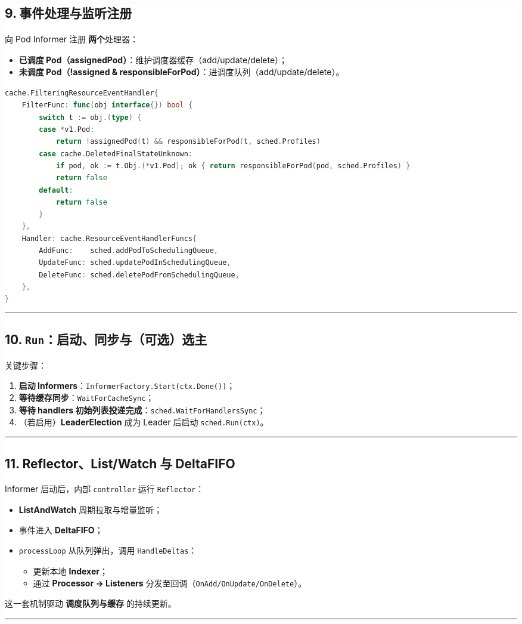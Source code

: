 
## 9. 事件处理与监听注册

向 Pod Informer 注册 **两个**处理器：

* **已调度 Pod（assignedPod）**：维护调度器缓存（add/update/delete）；
* **未调度 Pod（!assigned & responsibleForPod）**：进调度队列（add/update/delete）。

```go
cache.FilteringResourceEventHandler{
    FilterFunc: func(obj interface{}) bool {
        switch t := obj.(type) {
        case *v1.Pod:
            return !assignedPod(t) && responsibleForPod(t, sched.Profiles)
        case cache.DeletedFinalStateUnknown:
            if pod, ok := t.Obj.(*v1.Pod); ok { return responsibleForPod(pod, sched.Profiles) }
            return false
        default:
            return false
        }
    },
    Handler: cache.ResourceEventHandlerFuncs{
        AddFunc:    sched.addPodToSchedulingQueue,
        UpdateFunc: sched.updatePodInSchedulingQueue,
        DeleteFunc: sched.deletePodFromSchedulingQueue,
    },
}
```

---

## 10. `Run`：启动、同步与（可选）选主

关键步骤：

1. **启动 Informers**：`InformerFactory.Start(ctx.Done())`；
2. **等待缓存同步**：`WaitForCacheSync`；
3. **等待 handlers 初始列表投递完成**：`sched.WaitForHandlersSync`；
4. （若启用）**LeaderElection** 成为 Leader 后启动 `sched.Run(ctx)`。

---

## 11. Reflector、List/Watch 与 DeltaFIFO

Informer 启动后，内部 `controller` 运行 `Reflector`：

* **ListAndWatch** 周期拉取与增量监听；
* 事件进入 **DeltaFIFO**；
* `processLoop` 从队列弹出，调用 `HandleDeltas`：

  * 更新本地 **Indexer**；
  * 通过 **Processor → Listeners** 分发至回调（`OnAdd/OnUpdate/OnDelete`）。

这一套机制驱动 **调度队列与缓存** 的持续更新。

---